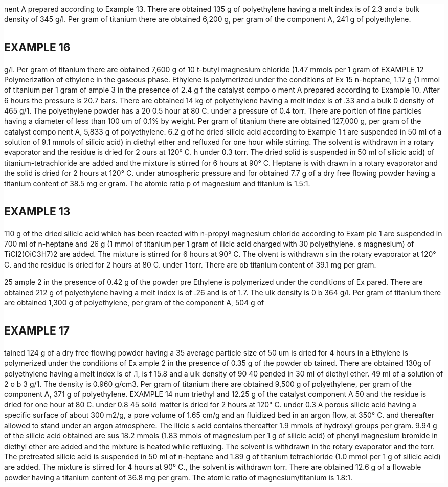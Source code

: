 nent A  prepared according to Example 13. There  are obtained 135  g  of  polyethylene  having  a  melt  index  is  of 2.3 and  a  bulk  density of  345  g/l. Per  gram  of  titanium there  are  obtained 6,200  g, per  gram  of  the component A,  241 g  of  polyethylene.

## EXAMPLE  16

g/l. Per  gram  of  titanium  there  are  obtained  7,600  g  of 10  t-butyl magnesium  chloride (1.47 mmols  per 1 gram  of EXAMPLE  12 Polymerization of  ethylene  in the  gaseous  phase. Ethylene  is polymerized  under  the conditions  of  Ex  15  n-heptane, 1.17 g  (1 mmol of  titanium per 1  gram of ample  3  in the  presence  of  2.4  g  f  the  catalyst  compo o ment A  prepared according to  Example 10.  After 6 hours  the  pressure  is  20.7  bars.  There  are  obtained  14  kg of  polyethylene  having  a  melt  index  is  of .33  and  a  bulk 0 density of 465 g/1.  The polyethylene powder has a 20  0.5  hour  at  80 C.  under  a  pressure  of  0.4  torr.  There  are portion of  fine particles having  a  diameter  of  less than 100 um  of  0.1%  by  weight. Per  gram  of  titanium  there are  obtained 127,000  g,  per  gram  of  the  catalyst  compo nent A,  5,833  g  of  polyethylene. 6.2  g  of he  dried  silicic acid  according  to Example  1 t are suspended in 50 ml of  a solution of  9.1 mmols  of silicic acid) in diethyl ether and  refluxed for one  hour while stirring. The  solvent is  withdrawn in a rotary evaporator  and  the  residue  is  dried  for  2 ours  at  120° C. h under  0.3  torr. The  dried  solid  is suspended  in 50  ml  of silicic acid)  of  titanium-tetrachloride  are  added  and  the mixture  is stirred for  6  hours  at  90° C. Heptane  is  with drawn  in a rotary evaporator  and the  solid is dried for 2  hours  at 120° C. under  atmospheric  pressure and  for obtained 7.7 g  of  a  dry  free flowing  powder  having  a titanium  content  of  38.5  mg er  gram.  The  atomic  ratio p of  magnesium  and  titanium is 1.5:1.

## EXAMPLE  13

110  g  of  the  dried  silicic acid  which  has  been  reacted with n-propyl magnesium  chloride  according  to Exam ple 1 are  suspended  in 700  ml  of  n-heptane  and  26  g  (1 mmol  of  titanium  per  1 gram  of ilicic  acid  charged  with  30  polyethylene. s magnesium)  of  TiCl2(OiC3H7)2  are  added.  The  mixture is  stirred  for  6  hours  at  90° C.  The olvent  is withdrawn s in the rotary evaporator at 120° C. and the residue is dried for  2  hours  at 80  C.  under 1  torr. There  are  ob titanium content  of  39.1 mg  per  gram.

25  ample  2  in the presence of  0.42 g  of  the powder  pre Ethylene is polymerized under  the  conditions  of  Ex pared.  There  are  obtained  212  g  of  polyethylene  having a  melt  index  is  of .26  and  is  of  1.7.  The  ulk  density  is 0 b 364  g/l. Per  gram  of  titanium there  are  obtained 1,300  g of  polyethylene,  per  gram  of  the  component  A,  504  g  of

## EXAMPLE  17

tained  124 g of  a dry free flowing powder having a  35  average  particle size of  50 um  is dried  for  4  hours  in a Ethylene  is polymerized  under  the  conditions  of  Ex ample 2 in the presence of  0.35 g  of  the powder ob tained.  There  are  obtained 130g  of  polyethylene  having a  melt  index  is  of .1,  is  f  15.8  and  a  ulk  density  of 90  40  pended  in  30  ml  of  diethyl ether. 49  ml  of  a  solution  of 2 o b 3 g/1. The  density is 0.960  g/cm3. Per  gram  of  titanium there are  obtained  9,500  g  of  polyethylene, per  gram  of the component  A,  371 g  of  polyethylene. EXAMPLE  14 num triethyl and 12.25 g  of  the catalyst component  A  50  and  the  residue  is dried  for  one  hour  at  80 C.  under  0.8 45  solid matter is dried for 2 hours at 120° C. under  0.3 A  porous silicic acid having a specific surface of about 300 m2/g, a pore volume of  1.65 cm/g  and  an fluidized  bed  in  an  argon  flow,  at  350° C.  and  thereafter allowed  to  stand  under  an  argon  atmosphere.  The ilicic s acid contains thereafter 1.9 mmols  of  hydroxyl  groups per gram. 9.94 g  of  the silicic acid obtained are sus 18.2 mmols  (1.83 mmols  of  magnesium  per 1 g  of  silicic acid)  of  phenyl  magnesium  bromide  in diethyl  ether  are added  and  the mixture is heated while refluxing. The solvent is withdrawn in the rotary evaporator and  the torr. The  pretreated  silicic acid  is  suspended  in  50  ml  of n-heptane and 1.89 g of titanium  tetrachloride  (1.0 mmol  per 1 g  of  silicic acid)  are  added.  The  mixture  is stirred for 4  hours at 90°  C., the  solvent is withdrawn torr. There  are obtained 12.6 g  of  a  flowable powder having a titanium content of  36.8 mg  per gram. The atomic ratio of  magnesium/titanium is 1.8:1.
